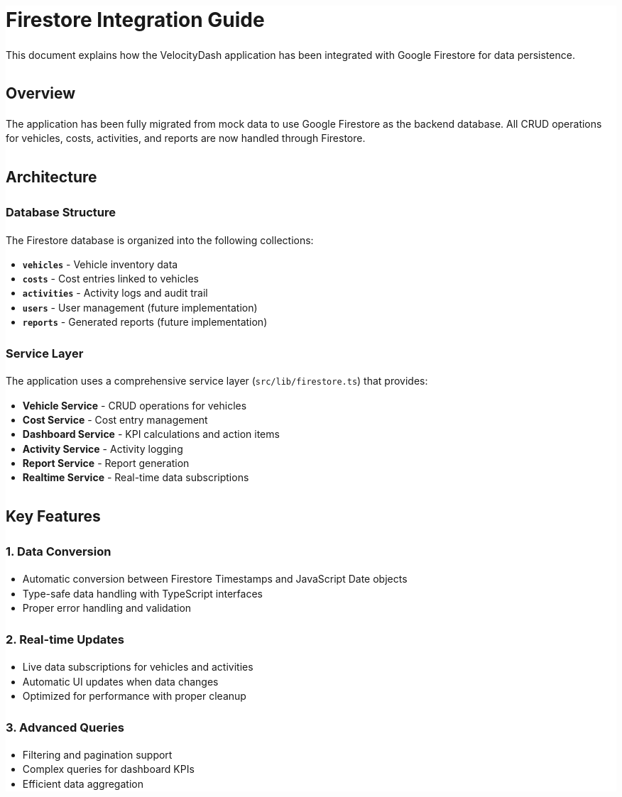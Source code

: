 # Firestore Integration Guide

This document explains how the VelocityDash application has been integrated with Google Firestore for data persistence.

## Overview

The application has been fully migrated from mock data to use Google Firestore as the backend database. All CRUD operations for vehicles, costs, activities, and reports are now handled through Firestore.

## Architecture

### Database Structure

The Firestore database is organized into the following collections:

- **`vehicles`** - Vehicle inventory data
- **`costs`** - Cost entries linked to vehicles
- **`activities`** - Activity logs and audit trail
- **`users`** - User management (future implementation)
- **`reports`** - Generated reports (future implementation)

### Service Layer

The application uses a comprehensive service layer (`src/lib/firestore.ts`) that provides:

- **Vehicle Service** - CRUD operations for vehicles
- **Cost Service** - Cost entry management
- **Dashboard Service** - KPI calculations and action items
- **Activity Service** - Activity logging
- **Report Service** - Report generation
- **Realtime Service** - Real-time data subscriptions

## Key Features

### 1. Data Conversion
- Automatic conversion between Firestore Timestamps and JavaScript Date objects
- Type-safe data handling with TypeScript interfaces
- Proper error handling and validation

### 2. Real-time Updates
- Live data subscriptions for vehicles and activities
- Automatic UI updates when data changes
- Optimized for performance with proper cleanup

### 3. Advanced Queries
- Filtering and pagination support
- Complex queries for dashboard KPIs
- Efficient data aggregation
